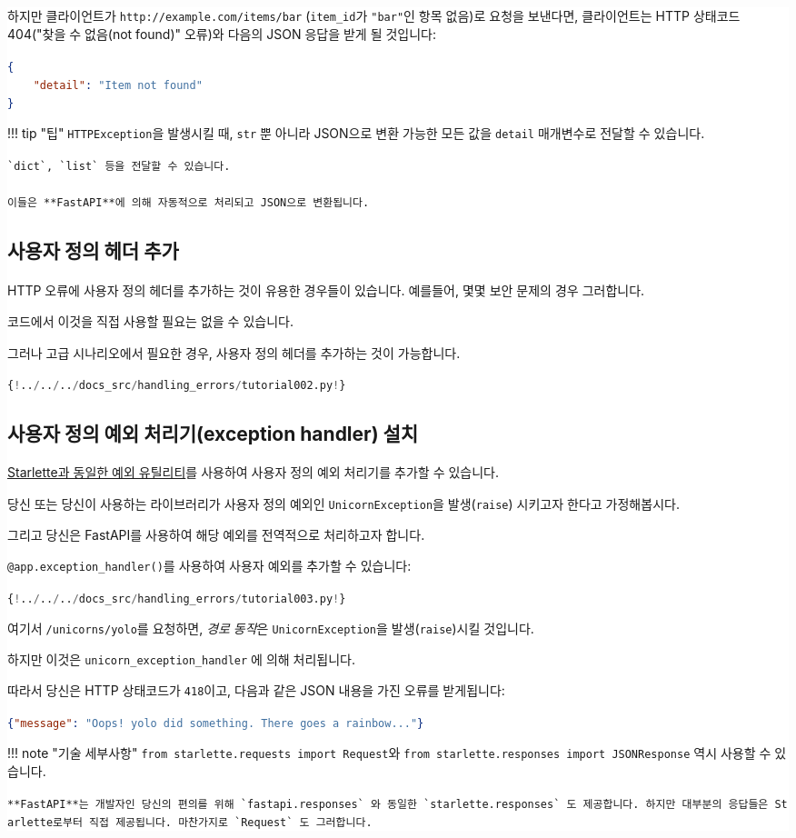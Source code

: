 하지만 클라이언트가 `http://example.com/items/bar` (`item_id`가 `"bar"`인 항목 없음)로 요청을 보낸다면, 클라이언트는 HTTP 상태코드 404("찾을 수 없음(not found)" 오류)와 다음의 JSON 응답을 받게 될 것입니다:

```JSON
{  
    "detail": "Item not found"
}
```

!!! tip "팁"
    `HTTPException`을 발생시킬 때, `str` 뿐 아니라 JSON으로 변환 가능한 모든 값을 `detail` 매개변수로 전달할 수 있습니다.

    `dict`, `list` 등을 전달할 수 있습니다.

    이들은 **FastAPI**에 의해 자동적으로 처리되고 JSON으로 변환됩니다.

## 사용자 정의 헤더 추가

HTTP 오류에 사용자 정의 헤더를 추가하는 것이 유용한 경우들이 있습니다. 예를들어, 몇몇 보안 문제의 경우 그러합니다.

코드에서 이것을 직접 사용할 필요는 없을 수 있습니다.

그러나 고급 시나리오에서 필요한 경우, 사용자 정의 헤더를 추가하는 것이 가능합니다.

```Python hl_lines="14"
{!../../../docs_src/handling_errors/tutorial002.py!}
```

## 사용자 정의 예외 처리기(exception handler) 설치

<a href="https://www.starlette.io/exceptions/" class="external-link" target="_blank">Starlette과 동일한 예외 유틸리티</a>를 사용하여 사용자 정의 예외 처리기를 추가할 수 있습니다.

당신 또는 당신이 사용하는 라이브러리가 사용자 정의 예외인 `UnicornException`을  발생(`raise`) 시키고자 한다고 가정해봅시다. 

그리고 당신은 FastAPI를 사용하여 해당 예외를 전역적으로 처리하고자 합니다.

`@app.exception_handler()`를 사용하여 사용자 예외를 추가할 수 있습니다:

```Python hl_lines="5-7  13-18  24" 
{!../../../docs_src/handling_errors/tutorial003.py!}
```

여기서 `/unicorns/yolo`를 요청하면, *경로 동작*은 `UnicornException`을 발생(`raise`)시킬 것입니다.

하지만 이것은 `unicorn_exception_handler` 에 의해 처리됩니다.

따라서 당신은 HTTP 상태코드가 `418`이고, 다음과 같은 JSON 내용을 가진 오류를 받게됩니다:

```JSON
{"message": "Oops! yolo did something. There goes a rainbow..."}
```

!!! note "기술 세부사항"
    `from starlette.requests import Request`와 `from starlette.responses import JSONResponse` 역시 사용할 수 있습니다.

    **FastAPI**는 개발자인 당신의 편의를 위해 `fastapi.responses` 와 동일한 `starlette.responses` 도 제공합니다. 하지만 대부분의 응답들은 Starlette로부터 직접 제공됩니다. 마찬가지로 `Request` 도 그러합니다.
